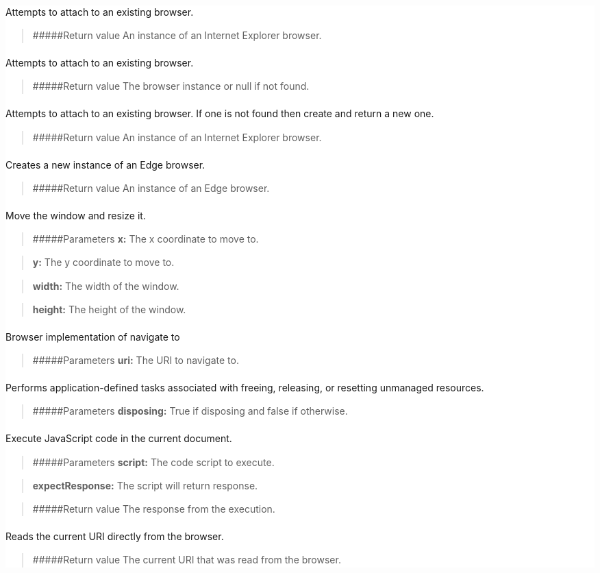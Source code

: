 ####
Attempts to attach to an existing browser.
> #####Return value
> An instance of an Internet Explorer browser.

####
Attempts to attach to an existing browser.
> #####Return value
> The browser instance or null if not found.

####
Attempts to attach to an existing browser. If one is not found then create and return a new one.
> #####Return value
> An instance of an Internet Explorer browser.

####
Creates a new instance of an Edge browser.
> #####Return value
> An instance of an Edge browser.

####
Move the window and resize it.
> #####Parameters
> **x:** The x coordinate to move to.

> **y:** The y coordinate to move to.

> **width:** The width of the window.

> **height:** The height of the window.


####
Browser implementation of navigate to
> #####Parameters
> **uri:** The URI to navigate to.


####
Performs application-defined tasks associated with freeing, releasing, or resetting unmanaged resources.
> #####Parameters
> **disposing:** True if disposing and false if otherwise.


####
Execute JavaScript code in the current document.
> #####Parameters
> **script:** The code script to execute.

> **expectResponse:** The script will return response.

> #####Return value
> The response from the execution.

####
Reads the current URI directly from the browser.
> #####Return value
> The current URI that was read from the browser.
